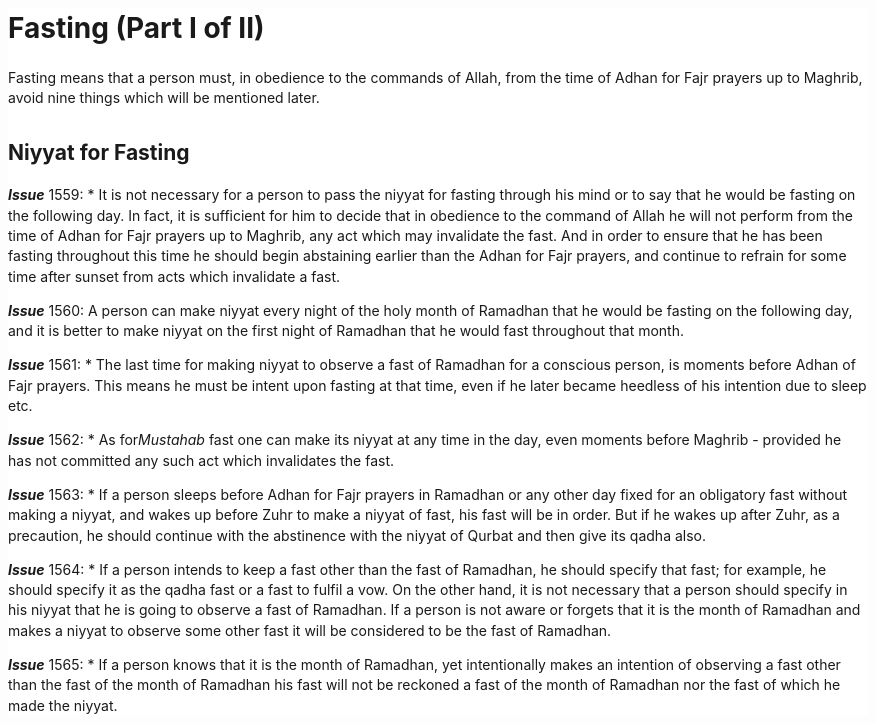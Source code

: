 Fasting (Part I of II)
======================

Fasting means that a person must, in obedience to the commands of Allah,
from the time of Adhan for Fajr prayers up to Maghrib, avoid nine things
which will be mentioned later.

Niyyat for Fasting
------------------

***Issue*** 1559: \* It is not necessary for a person to pass the niyyat
for fasting through his mind or to say that he would be fasting on the
following day. In fact, it is sufficient for him to decide that in
obedience to the command of Allah he will not perform from the time of
Adhan for Fajr prayers up to Maghrib, any act which may invalidate the
fast. And in order to ensure that he has been fasting throughout this
time he should begin abstaining earlier than the Adhan for Fajr prayers,
and continue to refrain for some time after sunset from acts which
invalidate a fast.

***Issue*** 1560: A person can make niyyat every night of the holy month
of Ramadhan that he would be fasting on the following day, and it is
better to make niyyat on the first night of Ramadhan that he would fast
throughout that month.

***Issue*** 1561: \* The last time for making niyyat to observe a fast
of Ramadhan for a conscious person, is moments before Adhan of Fajr
prayers. This means he must be intent upon fasting at that time, even if
he later became heedless of his intention due to sleep etc.

***Issue*** 1562: \* As for*Mustahab* fast one can make its niyyat at
any time in the day, even moments before Maghrib - provided he has not
committed any such act which invalidates the fast.

***Issue*** 1563: \* If a person sleeps before Adhan for Fajr prayers in
Ramadhan or any other day fixed for an obligatory fast without making a
niyyat, and wakes up before Zuhr to make a niyyat of fast, his fast will
be in order. But if he wakes up after Zuhr, as a precaution, he should
continue with the abstinence with the niyyat of Qurbat and then give its
qadha also.

***Issue*** 1564: \* If a person intends to keep a fast other than the
fast of Ramadhan, he should specify that fast; for example, he should
specify it as the qadha fast or a fast to fulfil a vow. On the other
hand, it is not necessary that a person should specify in his niyyat
that he is going to observe a fast of Ramadhan. If a person is not aware
or forgets that it is the month of Ramadhan and makes a niyyat to
observe some other fast it will be considered to be the fast of
Ramadhan.

***Issue*** 1565: \* If a person knows that it is the month of Ramadhan,
yet intentionally makes an intention of observing a fast other than the
fast of the month of Ramadhan his fast will not be reckoned a fast of
the month of Ramadhan nor the fast of which he made the niyyat.
